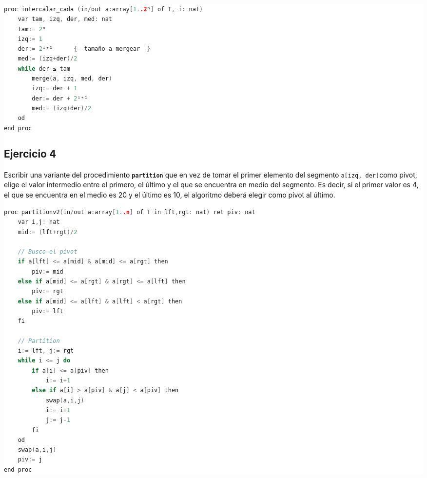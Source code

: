 ```c
proc intercalar_cada (in/out a:array[1..2ⁿ] of T, i: nat)
    var tam, izq, der, med: nat
    tam:= 2ⁿ
    izq:= 1
    der:= 2ⁱ⁺¹      {- tamaño a mergear -}
    med:= (izq+der)/2
    while der ≤ tam
        merge(a, izq, med, der)
        izq:= der + 1
        der:= der + 2ⁱ⁺¹
        med:= (izq+der)/2
    od
end proc
```

## Ejercicio 4

Escribir una variante del procedimiento **`partition`** que en vez de tomar el primer elemento del segmento `a[izq, der]`como pivot, elige el valor intermedio entre el primero, el último y el que se encuentra en medio del segmento. Es decir, si el primer valor es 4, el que se encuentra en el medio es 20 y el último es 10, el algoritmo deberá elegir como pivot al último.

```c
proc partitionv2(in/out a:array[1..n] of T in lft,rgt: nat) ret piv: nat
	var i,j: nat
	mid:= (lft+rgt)/2
	
	// Busco el pivot
	if a[lft] <= a[mid] & a[mid] <= a[rgt] then
		piv:= mid
	else if a[mid] <= a[rgt] & a[rgt] <= a[lft] then
		piv:= rgt
	else if a[mid] <= a[lft] & a[lft] < a[rgt] then
		piv:= lft
	fi
	
	// Partition
	i:= lft, j:= rgt
	while i <= j do
		if a[i] <= a[piv] then
			i:= i+1
		else if a[i] > a[piv] & a[j] < a[piv] then
			swap(a,i,j)
			i:= i+1
			j:= j-1
		fi
	od
	swap(a,i,j)
	piv:= j
end proc
```
